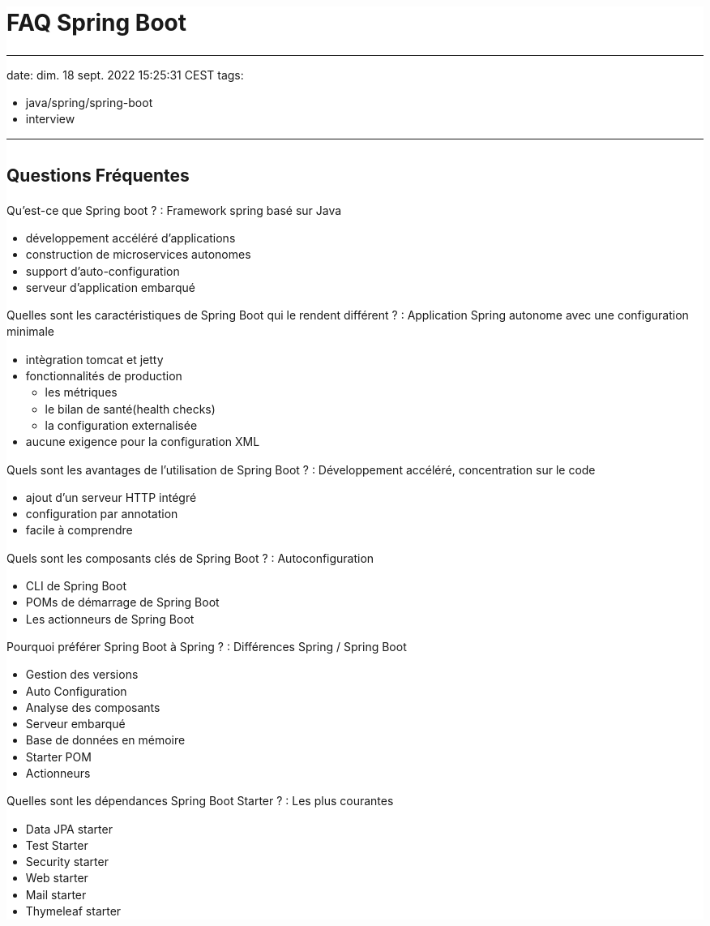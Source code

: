 # FAQ Spring Boot

---
date: dim. 18 sept. 2022 15:25:31 CEST
tags:
  - java/spring/spring-boot
  - interview
---


## Questions Fréquentes

Qu’est-ce que Spring boot ?
: Framework spring basé sur Java 
- développement accéléré d’applications
- construction de microservices autonomes
- support d’auto-configuration 
- serveur d’application embarqué

Quelles sont les caractéristiques de Spring Boot qui le rendent différent ?
: Application Spring autonome avec une configuration minimale
- intègration tomcat et jetty
- fonctionnalités de production
  - les métriques
  - le bilan de santé(health checks) 
  - la configuration externalisée
- aucune exigence pour la configuration XML

Quels sont les avantages de l’utilisation de Spring Boot ?
: Développement accéléré, concentration sur le code
- ajout d’un serveur HTTP intégré
- configuration par annotation
- facile à comprendre

Quels sont les composants clés de Spring Boot ?
: Autoconfiguration
- CLI de Spring Boot
- POMs de démarrage de Spring Boot
- Les actionneurs de Spring Boot

Pourquoi préférer Spring Boot à Spring ?
: Différences Spring / Spring Boot 
- Gestion des versions
- Auto Configuration
- Analyse des composants
- Serveur embarqué
- Base de données en mémoire
- Starter POM
- Actionneurs

Quelles sont les dépendances Spring Boot Starter ?
: Les plus courantes 
- Data JPA starter
- Test Starter
- Security starter
- Web starter
- Mail starter
- Thymeleaf starter
